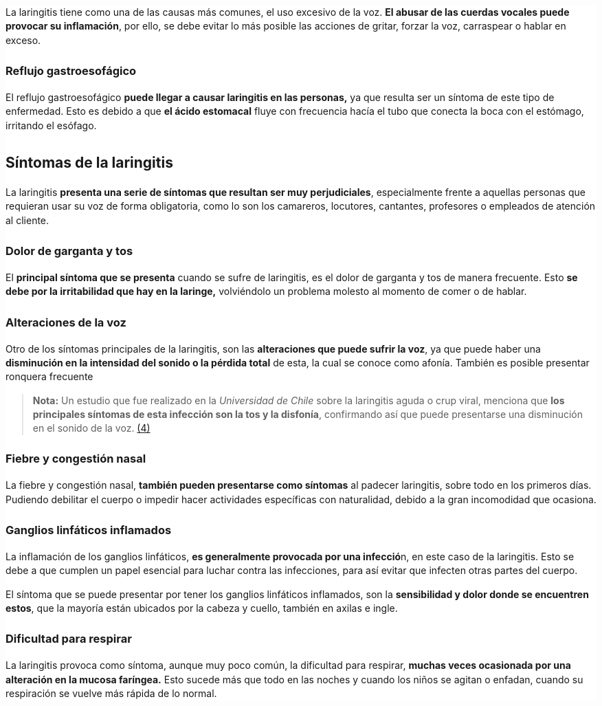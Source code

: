 La laringitis tiene como una de las causas más comunes, el uso excesivo de la voz. **El abusar de las cuerdas vocales puede provocar su inflamación**, por ello, se debe evitar lo más posible las acciones de gritar, forzar la voz, carraspear o hablar en exceso.

### Reflujo gastroesofágico

El reflujo gastroesofágico **puede llegar a causar laringitis en las personas,** ya que resulta ser un síntoma de este tipo de enfermedad. Esto es debido a que **el ácido estomacal** fluye con frecuencia hacía el tubo que conecta la boca con el estómago, irritando el esófago.

## Síntomas de la laringitis

La laringitis **presenta una serie de síntomas que resultan ser muy perjudiciales**, especialmente frente a aquellas personas que requieran usar su voz de forma obligatoria, como lo son los camareros, locutores, cantantes, profesores o empleados de atención al cliente.

### Dolor de garganta y tos

El **principal síntoma que se presenta** cuando se sufre de laringitis, es el dolor de garganta y tos de manera frecuente. Esto **se debe por la irritabilidad que hay en la laringe,** volviéndolo un problema molesto al momento de comer o de hablar.

### Alteraciones de la voz

Otro de los síntomas principales de la laringitis, son las **alteraciones que puede sufrir la voz**, ya que puede haber una **disminución en la intensidad del sonido o la pérdida total** de esta, la cual se conoce como afonía. También es posible presentar ronquera frecuente

> **Nota:** Un estudio que fue realizado en la *Universidad de Chile* sobre la laringitis aguda o crup viral, menciona que **los principales síntomas de esta infección son la tos y la disfonía**, confirmando así que puede presentarse una disminución en el sonido de la voz. [(4)](https://www.enfermeriaaps.com/portal/wp-content/uploads/2017/04/Laringitis-aguda-obstructiva-o-crup-viral.pdf)

### Fiebre y congestión nasal

La fiebre y congestión nasal, **también pueden presentarse como síntomas** al padecer laringitis, sobre todo en los primeros días. Pudiendo debilitar el cuerpo o impedir hacer actividades específicas con naturalidad, debido a la gran incomodidad que ocasiona.

### Ganglios linfáticos inflamados

La inflamación de los ganglios linfáticos, **es generalmente provocada por una infecció**n, en este caso de la laringitis. Esto se debe a que cumplen un papel esencial para luchar contra las infecciones, para así evitar que infecten otras partes del cuerpo.

El síntoma que se puede presentar por tener los ganglios linfáticos inflamados, son la **sensibilidad y dolor donde se encuentren estos**, que la mayoría están ubicados por la cabeza y cuello, también en axilas e ingle.

### Dificultad para respirar

La laringitis provoca como síntoma, aunque muy poco común, la dificultad para respirar, **muchas veces ocasionada por una alteración en la mucosa faríngea.** Esto sucede más que todo en las noches y cuando los niños se agitan o enfadan, cuando su respiración se vuelve más rápida de lo normal.

